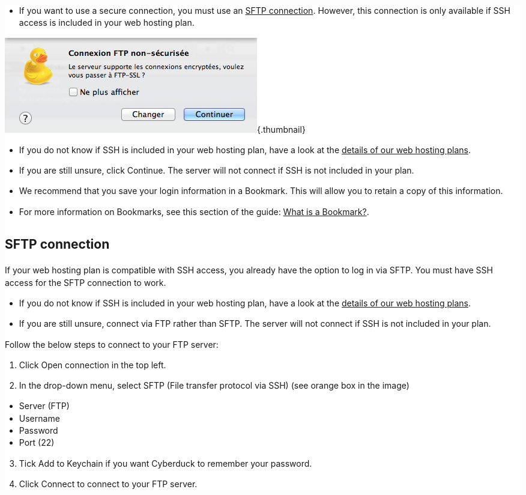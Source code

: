 - If you want to use a secure connection, you must use an [SFTP connection](#utiliser_cyberduck_connexion_sftp). However, this connection is only available if SSH access is included in your web hosting plan.

![cyberduck macOS](images/2349.png){.thumbnail}

- If you do not know if SSH is included in your web hosting plan, have a look at the [details of our web hosting plans](https://www.ovhcloud.com/en-au/web-hosting/).

- If you are still unsure, click Continue. The server will not connect if SSH is not included in your plan.

- We recommend that you save your login information in a Bookmark. This will allow you to retain a copy of this information.

- For more information on Bookmarks, see this section of the guide: [What is a Bookmark?](#utiliser_cyberduck_quest-ce_quun_signet).

## SFTP connection
If your web hosting plan is compatible with SSH access, you already have the option to log in via SFTP. You must have SSH access for the SFTP connection to work.

- If you do not know if SSH is included in your web hosting plan, have a look at the [details of our web hosting plans](https://www.ovhcloud.com/en-au/web-hosting/).

- If you are still unsure, connect via FTP rather than SFTP. The server will not connect if SSH is not included in your plan.

Follow the below steps to connect to your FTP server:

1. Click Open connection in the top left.

2. In the drop-down menu, select SFTP (File transfer protocol via SSH) (see orange box in the image)

- Server (FTP)
- Username
- Password
- Port (22)

3. Tick Add to Keychain if you want Cyberduck to remember your password.

4. Click Connect to connect to your FTP server.
